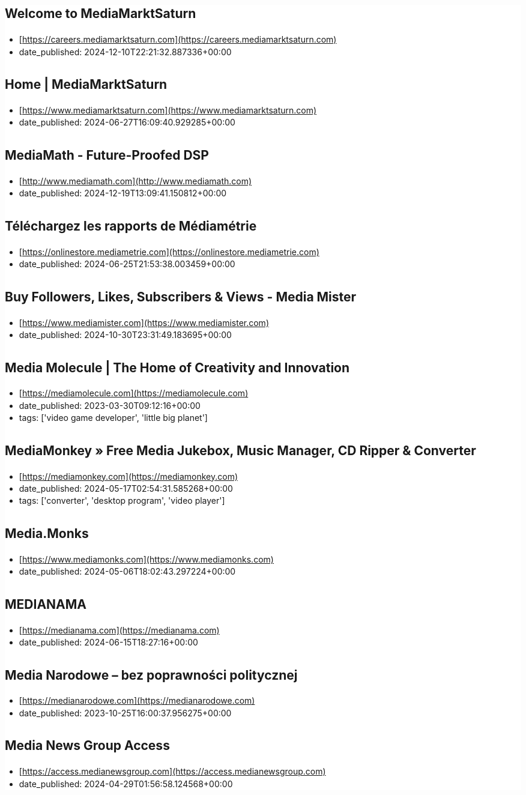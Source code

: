  ## Welcome to MediaMarktSaturn
 - [https://careers.mediamarktsaturn.com](https://careers.mediamarktsaturn.com)
 - date_published: 2024-12-10T22:21:32.887336+00:00

 ## Home | MediaMarktSaturn
 - [https://www.mediamarktsaturn.com](https://www.mediamarktsaturn.com)
 - date_published: 2024-06-27T16:09:40.929285+00:00

 ## MediaMath - Future-Proofed DSP
 - [http://www.mediamath.com](http://www.mediamath.com)
 - date_published: 2024-12-19T13:09:41.150812+00:00

 ## Téléchargez les rapports de Médiamétrie
 - [https://onlinestore.mediametrie.com](https://onlinestore.mediametrie.com)
 - date_published: 2024-06-25T21:53:38.003459+00:00

 ## Buy Followers, Likes, Subscribers & Views - Media Mister
 - [https://www.mediamister.com](https://www.mediamister.com)
 - date_published: 2024-10-30T23:31:49.183695+00:00

 ## Media Molecule | The Home of Creativity and Innovation
 - [https://mediamolecule.com](https://mediamolecule.com)
 - date_published: 2023-03-30T09:12:16+00:00
 - tags: ['video game developer', 'little big planet']

 ## MediaMonkey » Free Media Jukebox, Music Manager, CD Ripper & Converter
 - [https://mediamonkey.com](https://mediamonkey.com)
 - date_published: 2024-05-17T02:54:31.585268+00:00
 - tags: ['converter', 'desktop program', 'video player']

 ## Media.Monks
 - [https://www.mediamonks.com](https://www.mediamonks.com)
 - date_published: 2024-05-06T18:02:43.297224+00:00

 ## MEDIANAMA
 - [https://medianama.com](https://medianama.com)
 - date_published: 2024-06-15T18:27:16+00:00

 ## Media Narodowe – bez poprawności politycznej
 - [https://medianarodowe.com](https://medianarodowe.com)
 - date_published: 2023-10-25T16:00:37.956275+00:00

 ## Media News Group Access
 - [https://access.medianewsgroup.com](https://access.medianewsgroup.com)
 - date_published: 2024-04-29T01:56:58.124568+00:00
